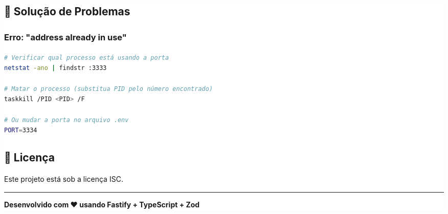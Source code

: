 ## 🐛 Solução de Problemas

### Erro: "address already in use"
```bash
# Verificar qual processo está usando a porta
netstat -ano | findstr :3333

# Matar o processo (substitua PID pelo número encontrado)
taskkill /PID <PID> /F

# Ou mudar a porta no arquivo .env
PORT=3334
```

## 📝 Licença

Este projeto está sob a licença ISC.

---

**Desenvolvido com ❤️ usando Fastify + TypeScript + Zod**
